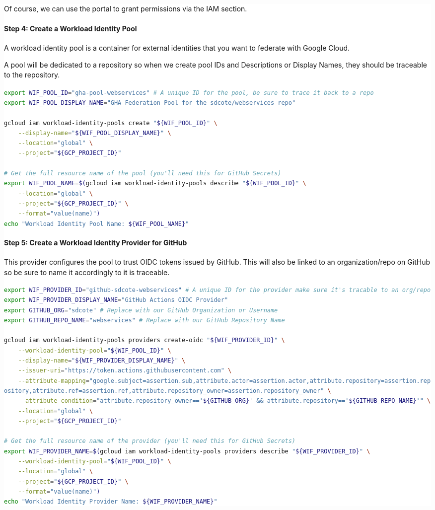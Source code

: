 Of course, we can use the portal to grant permissions via the IAM section.

#### Step 4: Create a Workload Identity Pool

A workload identity pool is a container for external identities that you want to federate with Google Cloud.

A pool will be dedicated to a repository so when we create pool IDs and Descriptions or Display Names, they should be traceable to the repository.

```bash
export WIF_POOL_ID="gha-pool-webservices" # A unique ID for the pool, be sure to trace it back to a repo
export WIF_POOL_DISPLAY_NAME="GHA Federation Pool for the sdcote/webservices repo"

gcloud iam workload-identity-pools create "${WIF_POOL_ID}" \
    --display-name="${WIF_POOL_DISPLAY_NAME}" \
    --location="global" \
    --project="${GCP_PROJECT_ID}"

# Get the full resource name of the pool (you'll need this for GitHub Secrets)
export WIF_POOL_NAME=$(gcloud iam workload-identity-pools describe "${WIF_POOL_ID}" \
    --location="global" \
    --project="${GCP_PROJECT_ID}" \
    --format="value(name)")
echo "Workload Identity Pool Name: ${WIF_POOL_NAME}"
```



#### Step 5: Create a Workload Identity Provider for GitHub

This provider configures the pool to trust OIDC tokens issued by GitHub. This will also be linked to an organization/repo on GitHub so be sure to name it accordingly to it is traceable.

```bash
export WIF_PROVIDER_ID="github-sdcote-webservices" # A unique ID for the provider make sure it's tracable to an org/repo
export WIF_PROVIDER_DISPLAY_NAME="GitHub Actions OIDC Provider"
export GITHUB_ORG="sdcote" # Replace with our GitHub Organization or Username
export GITHUB_REPO_NAME="webservices" # Replace with our GitHub Repository Name

gcloud iam workload-identity-pools providers create-oidc "${WIF_PROVIDER_ID}" \
    --workload-identity-pool="${WIF_POOL_ID}" \
    --display-name="${WIF_PROVIDER_DISPLAY_NAME}" \
    --issuer-uri="https://token.actions.githubusercontent.com" \
    --attribute-mapping="google.subject=assertion.sub,attribute.actor=assertion.actor,attribute.repository=assertion.repository,attribute.ref=assertion.ref,attribute.repository_owner=assertion.repository_owner" \
    --attribute-condition="attribute.repository_owner=='${GITHUB_ORG}' && attribute.repository=='${GITHUB_REPO_NAME}'" \
    --location="global" \
    --project="${GCP_PROJECT_ID}"

# Get the full resource name of the provider (you'll need this for GitHub Secrets)
export WIF_PROVIDER_NAME=$(gcloud iam workload-identity-pools providers describe "${WIF_PROVIDER_ID}" \
    --workload-identity-pool="${WIF_POOL_ID}" \
    --location="global" \
    --project="${GCP_PROJECT_ID}" \
    --format="value(name)")
echo "Workload Identity Provider Name: ${WIF_PROVIDER_NAME}"
```
